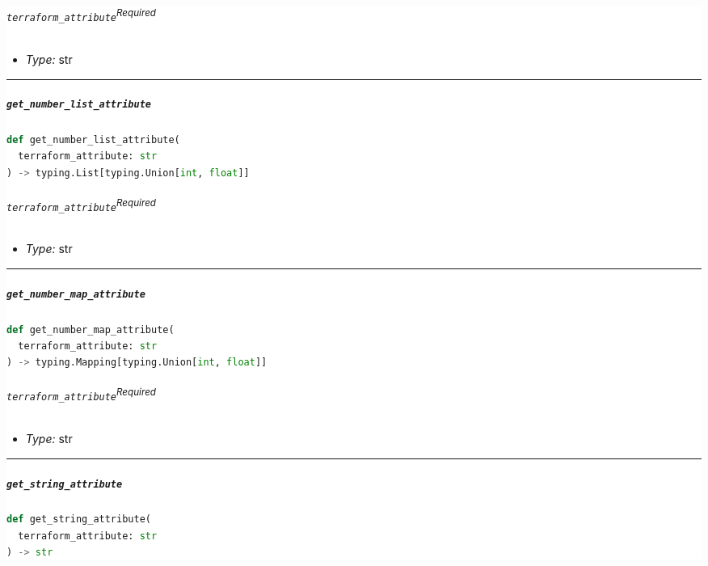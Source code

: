 ###### `terraform_attribute`<sup>Required</sup> <a name="terraform_attribute" id="@cdktf/provider-okta.emailSenderVerification.EmailSenderVerification.getNumberAttribute.parameter.terraformAttribute"></a>

- *Type:* str

---

##### `get_number_list_attribute` <a name="get_number_list_attribute" id="@cdktf/provider-okta.emailSenderVerification.EmailSenderVerification.getNumberListAttribute"></a>

```python
def get_number_list_attribute(
  terraform_attribute: str
) -> typing.List[typing.Union[int, float]]
```

###### `terraform_attribute`<sup>Required</sup> <a name="terraform_attribute" id="@cdktf/provider-okta.emailSenderVerification.EmailSenderVerification.getNumberListAttribute.parameter.terraformAttribute"></a>

- *Type:* str

---

##### `get_number_map_attribute` <a name="get_number_map_attribute" id="@cdktf/provider-okta.emailSenderVerification.EmailSenderVerification.getNumberMapAttribute"></a>

```python
def get_number_map_attribute(
  terraform_attribute: str
) -> typing.Mapping[typing.Union[int, float]]
```

###### `terraform_attribute`<sup>Required</sup> <a name="terraform_attribute" id="@cdktf/provider-okta.emailSenderVerification.EmailSenderVerification.getNumberMapAttribute.parameter.terraformAttribute"></a>

- *Type:* str

---

##### `get_string_attribute` <a name="get_string_attribute" id="@cdktf/provider-okta.emailSenderVerification.EmailSenderVerification.getStringAttribute"></a>

```python
def get_string_attribute(
  terraform_attribute: str
) -> str
```
